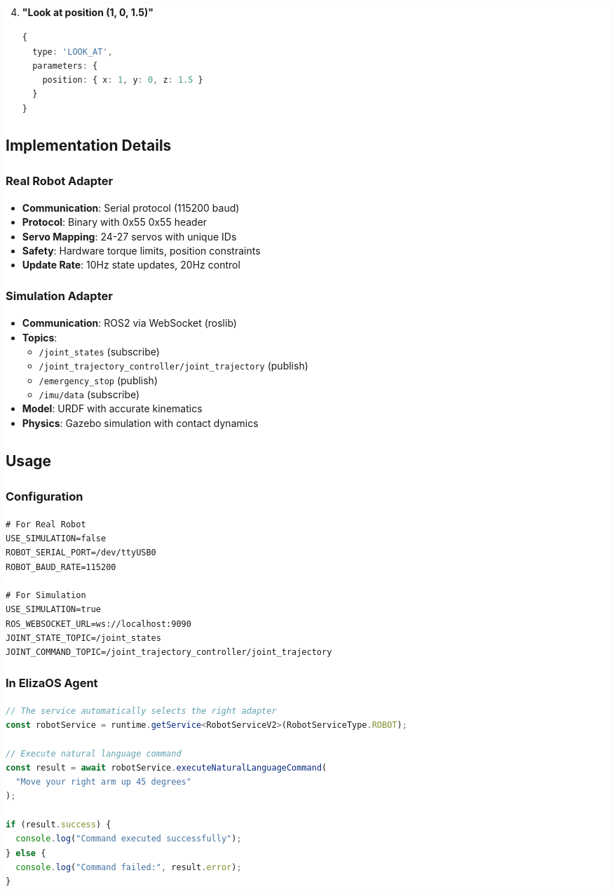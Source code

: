 4. **"Look at position (1, 0, 1.5)"**
   ```typescript
   {
     type: 'LOOK_AT',
     parameters: {
       position: { x: 1, y: 0, z: 1.5 }
     }
   }
   ```

## Implementation Details

### Real Robot Adapter

- **Communication**: Serial protocol (115200 baud)
- **Protocol**: Binary with 0x55 0x55 header
- **Servo Mapping**: 24-27 servos with unique IDs
- **Safety**: Hardware torque limits, position constraints
- **Update Rate**: 10Hz state updates, 20Hz control

### Simulation Adapter

- **Communication**: ROS2 via WebSocket (roslib)
- **Topics**: 
  - `/joint_states` (subscribe)
  - `/joint_trajectory_controller/joint_trajectory` (publish)
  - `/emergency_stop` (publish)
  - `/imu/data` (subscribe)
- **Model**: URDF with accurate kinematics
- **Physics**: Gazebo simulation with contact dynamics

## Usage

### Configuration

```env
# For Real Robot
USE_SIMULATION=false
ROBOT_SERIAL_PORT=/dev/ttyUSB0
ROBOT_BAUD_RATE=115200

# For Simulation
USE_SIMULATION=true
ROS_WEBSOCKET_URL=ws://localhost:9090
JOINT_STATE_TOPIC=/joint_states
JOINT_COMMAND_TOPIC=/joint_trajectory_controller/joint_trajectory
```

### In ElizaOS Agent

```typescript
// The service automatically selects the right adapter
const robotService = runtime.getService<RobotServiceV2>(RobotServiceType.ROBOT);

// Execute natural language command
const result = await robotService.executeNaturalLanguageCommand(
  "Move your right arm up 45 degrees"
);

if (result.success) {
  console.log("Command executed successfully");
} else {
  console.log("Command failed:", result.error);
}
```